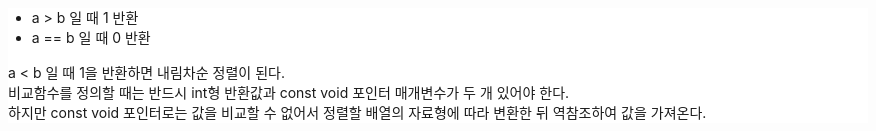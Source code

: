 - a > b 일 때 1 반환
- a == b 일 때 0 반환

a < b 일 때 1을 반환하면 내림차순 정렬이 된다.  
비교함수를 정의할 때는 반드시 int형 반환값과 const void 포인터 매개변수가 두 개 있어야 한다.  
하지만 const void 포인터로는 값을 비교할 수 없어서 정렬할 배열의 자료형에 따라 변환한 뒤 역참조하여 값을 가져온다.